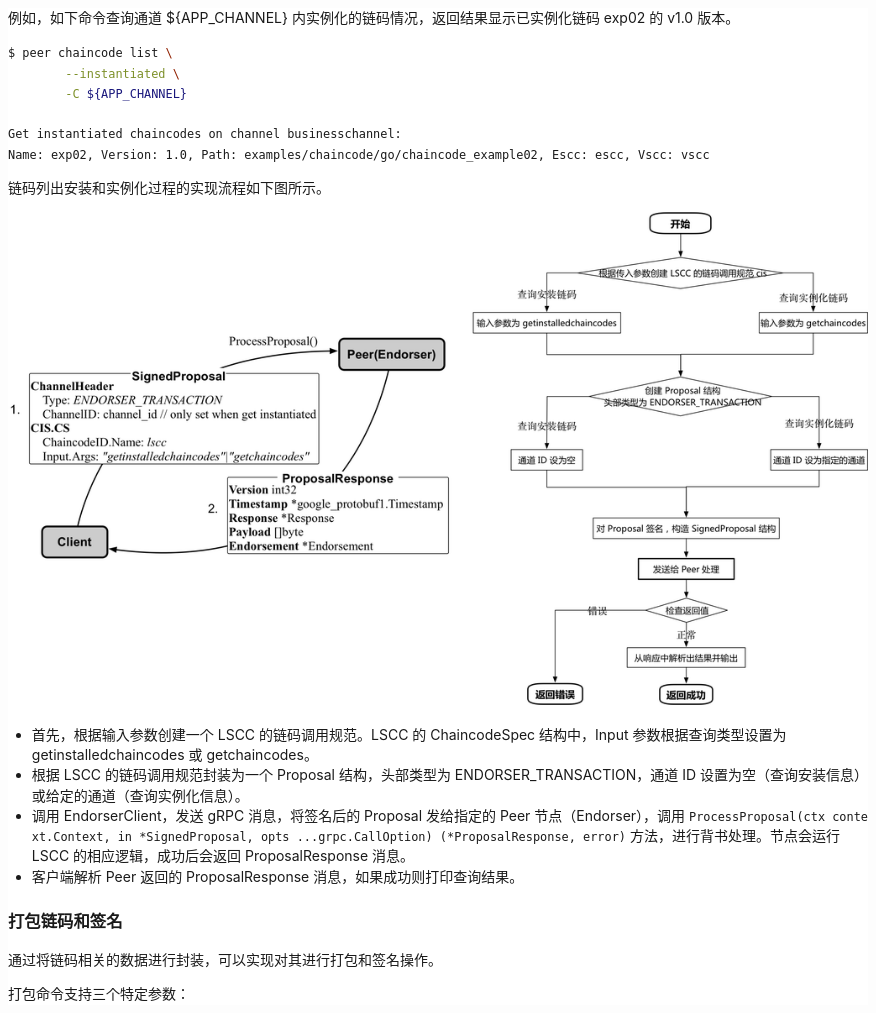 例如，如下命令查询通道 ${APP_CHANNEL} 内实例化的链码情况，返回结果显示已实例化链码 exp02 的 v1.0 版本。

```bash
$ peer chaincode list \
		--instantiated \
		-C ${APP_CHANNEL}

Get instantiated chaincodes on channel businesschannel:
Name: exp02, Version: 1.0, Path: examples/chaincode/go/chaincode_example02, Escc: escc, Vscc: vscc
```

链码列出安装和实例化过程的实现流程如下图所示。

![链码列出安装和实例化过程](_images/chaincode_list_flow.png)

* 首先，根据输入参数创建一个 LSCC 的链码调用规范。LSCC 的 ChaincodeSpec 结构中，Input 参数根据查询类型设置为 getinstalledchaincodes 或 getchaincodes。
* 根据 LSCC 的链码调用规范封装为一个 Proposal 结构，头部类型为 ENDORSER_TRANSACTION，通道 ID 设置为空（查询安装信息）或给定的通道（查询实例化信息）。
* 调用 EndorserClient，发送 gRPC 消息，将签名后的 Proposal 发给指定的 Peer 节点（Endorser），调用 `ProcessProposal(ctx context.Context, in *SignedProposal, opts ...grpc.CallOption) (*ProposalResponse, error)` 方法，进行背书处理。节点会运行 LSCC 的相应逻辑，成功后会返回 ProposalResponse 消息。
* 客户端解析 Peer 返回的 ProposalResponse 消息，如果成功则打印查询结果。

### 打包链码和签名

通过将链码相关的数据进行封装，可以实现对其进行打包和签名操作。

打包命令支持三个特定参数：
